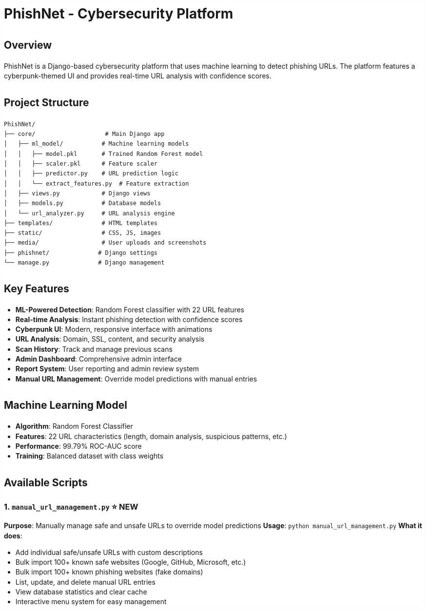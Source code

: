 # PhishNet - Cybersecurity Platform

## Overview
PhishNet is a Django-based cybersecurity platform that uses machine learning to detect phishing URLs. The platform features a cyberpunk-themed UI and provides real-time URL analysis with confidence scores.

## Project Structure
```
PhishNet/
├── core/                    # Main Django app
│   ├── ml_model/           # Machine learning models
│   │   ├── model.pkl       # Trained Random Forest model
│   │   ├── scaler.pkl      # Feature scaler
│   │   ├── predictor.py    # URL prediction logic
│   │   └── extract_features.py  # Feature extraction
│   ├── views.py            # Django views
│   ├── models.py           # Database models
│   └── url_analyzer.py     # URL analysis engine
├── templates/              # HTML templates
├── static/                 # CSS, JS, images
├── media/                  # User uploads and screenshots
├── phishnet/              # Django settings
└── manage.py              # Django management
```

## Key Features
- **ML-Powered Detection**: Random Forest classifier with 22 URL features
- **Real-time Analysis**: Instant phishing detection with confidence scores
- **Cyberpunk UI**: Modern, responsive interface with animations
- **URL Analysis**: Domain, SSL, content, and security analysis
- **Scan History**: Track and manage previous scans
- **Admin Dashboard**: Comprehensive admin interface
- **Report System**: User reporting and admin review system
- **Manual URL Management**: Override model predictions with manual entries

## Machine Learning Model
- **Algorithm**: Random Forest Classifier
- **Features**: 22 URL characteristics (length, domain analysis, suspicious patterns, etc.)
- **Performance**: 99.79% ROC-AUC score
- **Training**: Balanced dataset with class weights

## Available Scripts

### 1. `manual_url_management.py` ⭐ NEW
**Purpose**: Manually manage safe and unsafe URLs to override model predictions
**Usage**: `python manual_url_management.py`
**What it does**:
- Add individual safe/unsafe URLs with custom descriptions
- Bulk import 100+ known safe websites (Google, GitHub, Microsoft, etc.)
- Bulk import 100+ known phishing websites (fake domains)
- List, update, and delete manual URL entries
- View database statistics and clear cache
- Interactive menu system for easy management
